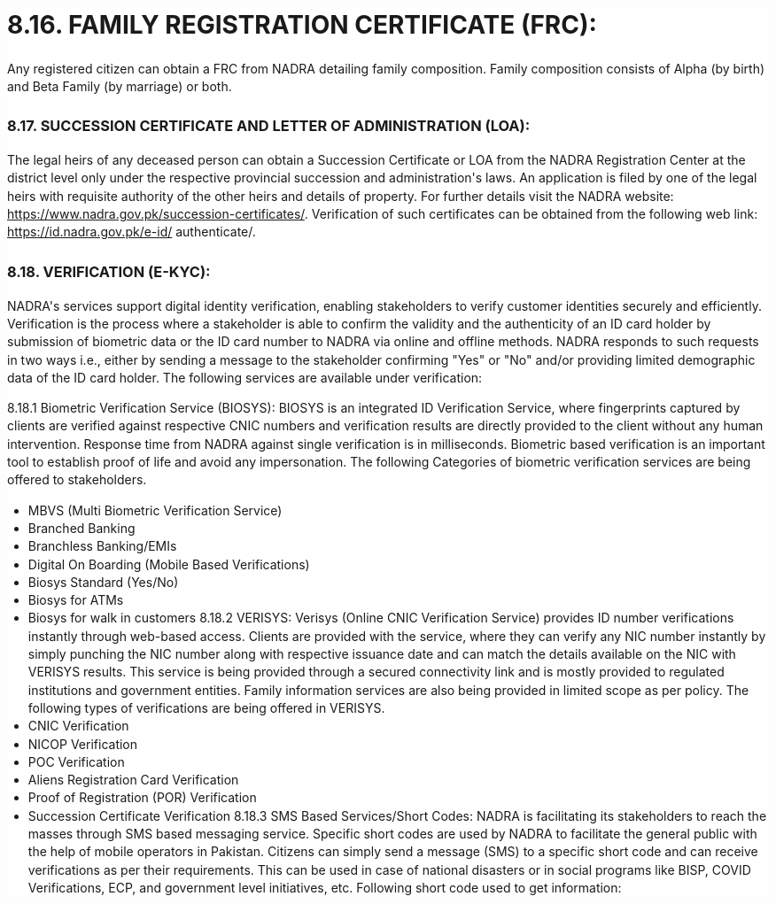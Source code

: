 # 8.16. FAMILY REGISTRATION CERTIFICATE (FRC): 

Any registered citizen can obtain a FRC from NADRA detailing family composition. Family composition consists of Alpha (by birth) and Beta Family (by marriage) or both.

### 8.17. SUCCESSION CERTIFICATE AND LETTER OF ADMINISTRATION (LOA):

The legal heirs of any deceased person can obtain a Succession Certificate or LOA from the NADRA Registration Center at the district level only under the respective provincial succession and administration's laws. An application is filed by one of the legal heirs with requisite authority of the other heirs and details of property. For further details visit the NADRA website: https://www.nadra.gov.pk/succession-certificates/. Verification of such certificates can be obtained from the following web link: https://id.nadra.gov.pk/e-id/ authenticate/.

### 8.18. VERIFICATION (E-KYC):

NADRA's services support digital identity verification, enabling stakeholders to verify customer identities securely and efficiently. Verification is the process where a stakeholder is able to confirm the validity and the authenticity of an ID card holder by submission of biometric data or the ID card number to NADRA via online and offline methods. NADRA responds to such requests in two ways i.e., either by sending a message to the stakeholder confirming "Yes" or "No" and/or providing limited demographic data of the ID card holder. The following services are available under verification:

8.18.1 Biometric Verification Service (BIOSYS): BIOSYS is an integrated ID Verification Service, where fingerprints captured by clients are verified against respective CNIC numbers and verification results are directly provided to the client without any human intervention. Response time from NADRA against single verification is in milliseconds. Biometric based verification is an important tool to establish proof of life and avoid any impersonation. The following Categories of biometric verification services are being offered to stakeholders.

- MBVS (Multi Biometric Verification Service)
- Branched Banking
- Branchless Banking/EMIs
- Digital On Boarding (Mobile Based Verifications)
- Biosys Standard (Yes/No)
- Biosys for ATMs
- Biosys for walk in customers
8.18.2 VERISYS: Verisys (Online CNIC Verification Service) provides ID number verifications instantly through web-based access. Clients are provided with the service, where they can verify any NIC number instantly by simply punching the NIC number along with respective issuance date and can match the details available on the NIC with VERISYS results. This service is being provided through a secured connectivity link and is mostly provided to regulated institutions and government entities. Family information services are also being provided in limited scope as per policy. The following types of verifications are being offered in VERISYS.
- CNIC Verification
- NICOP Verification
- POC Verification
- Aliens Registration Card Verification
- Proof of Registration (POR) Verification
- Succession Certificate Verification
8.18.3 SMS Based Services/Short Codes: NADRA is facilitating its stakeholders to reach the masses through SMS based messaging service. Specific short codes are used by NADRA to facilitate the general public with the help of mobile operators in Pakistan. Citizens can simply send a message (SMS) to a specific short code and can receive verifications as per their requirements. This can be used in case of national disasters or in social programs like BISP, COVID Verifications, ECP, and government level initiatives, etc. Following short code used to get information:
